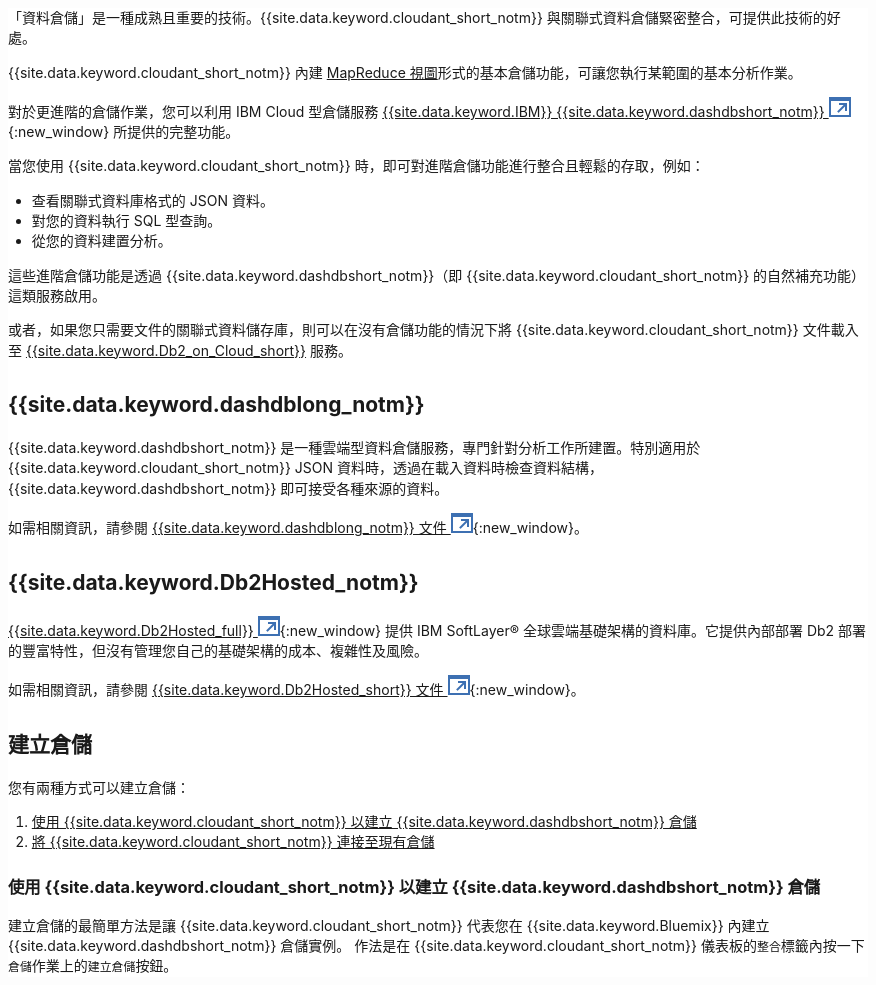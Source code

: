 「資料倉儲」是一種成熟且重要的技術。{{site.data.keyword.cloudant_short_notm}} 與關聯式資料倉儲緊密整合，可提供此技術的好處。

{{site.data.keyword.cloudant_short_notm}} 內建 [MapReduce 視圖](../api/using_views.html)形式的基本倉儲功能，可讓您執行某範圍的基本分析作業。

對於更進階的倉儲作業，您可以利用 IBM Cloud 型倉儲服務 [{{site.data.keyword.IBM}} {{site.data.keyword.dashdbshort_notm}} ![外部鏈結圖示](../images/launch-glyph.svg "外部鏈結圖示")](https://www.ibm.com/analytics/us/en/data-management/data-warehouse/){:new_window} 所提供的完整功能。

當您使用 {{site.data.keyword.cloudant_short_notm}} 時，即可對進階倉儲功能進行整合且輕鬆的存取，例如：

-   查看關聯式資料庫格式的 JSON 資料。
-   對您的資料執行 SQL 型查詢。
-   從您的資料建置分析。

這些進階倉儲功能是透過 {{site.data.keyword.dashdbshort_notm}}（即 {{site.data.keyword.cloudant_short_notm}} 的自然補充功能）這類服務啟用。

或者，如果您只需要文件的關聯式資料儲存庫，則可以在沒有倉儲功能的情況下將 {{site.data.keyword.cloudant_short_notm}} 文件載入至 [{{site.data.keyword.Db2_on_Cloud_short}}](#ibm-db2-on-cloud) 服務。

## {{site.data.keyword.dashdblong_notm}}

{{site.data.keyword.dashdbshort_notm}} 是一種雲端型資料倉儲服務，專門針對分析工作所建置。特別適用於 {{site.data.keyword.cloudant_short_notm}} JSON 資料時，透過在載入資料時檢查資料結構，{{site.data.keyword.dashdbshort_notm}} 即可接受各種來源的資料。

如需相關資訊，請參閱 [{{site.data.keyword.dashdblong_notm}} 文件 ![外部鏈結圖示](../images/launch-glyph.svg "外部鏈結圖示")](https://www.ibm.com/support/knowledgecenter/SS6NHC/com.ibm.swg.im.dashdb.kc.doc/welcome.html){:new_window}。

## {{site.data.keyword.Db2Hosted_notm}}

[{{site.data.keyword.Db2Hosted_full}} ![外部鏈結圖示](../images/launch-glyph.svg "外部鏈結圖示")](https://console.ng.bluemix.net/catalog/services/ibm-db2-on-cloud){:new_window} 提供 IBM SoftLayer® 全球雲端基礎架構的資料庫。它提供內部部署 Db2 部署的豐富特性，但沒有管理您自己的基礎架構的成本、複雜性及風險。

如需相關資訊，請參閱 [{{site.data.keyword.Db2Hosted_short}} 文件 ![外部鏈結圖示](../images/launch-glyph.svg "外部鏈結圖示")](https://console.ng.bluemix.net/docs/services/DB2OnCloud/index.html#DB2OnCloud){:new_window}。

## 建立倉儲

您有兩種方式可以建立倉儲：

1.  [使用 {{site.data.keyword.cloudant_short_notm}} 以建立 {{site.data.keyword.dashdbshort_notm}} 倉儲](#use-cloudant-to-create-a-db2-warehouse-on-cloud-warehouse)
2.  [將 {{site.data.keyword.cloudant_short_notm}} 連接至現有倉儲](#connect-cloudant-to-an-existing-warehouse)

### 使用 {{site.data.keyword.cloudant_short_notm}} 以建立 {{site.data.keyword.dashdbshort_notm}} 倉儲

建立倉儲的最簡單方法是讓 {{site.data.keyword.cloudant_short_notm}} 代表您在 {{site.data.keyword.Bluemix}} 內建立 {{site.data.keyword.dashdbshort_notm}} 倉儲實例。
作法是在 {{site.data.keyword.cloudant_short_notm}} 儀表板的`整合`標籤內按一下`倉儲`作業上的`建立倉儲`按鈕。
